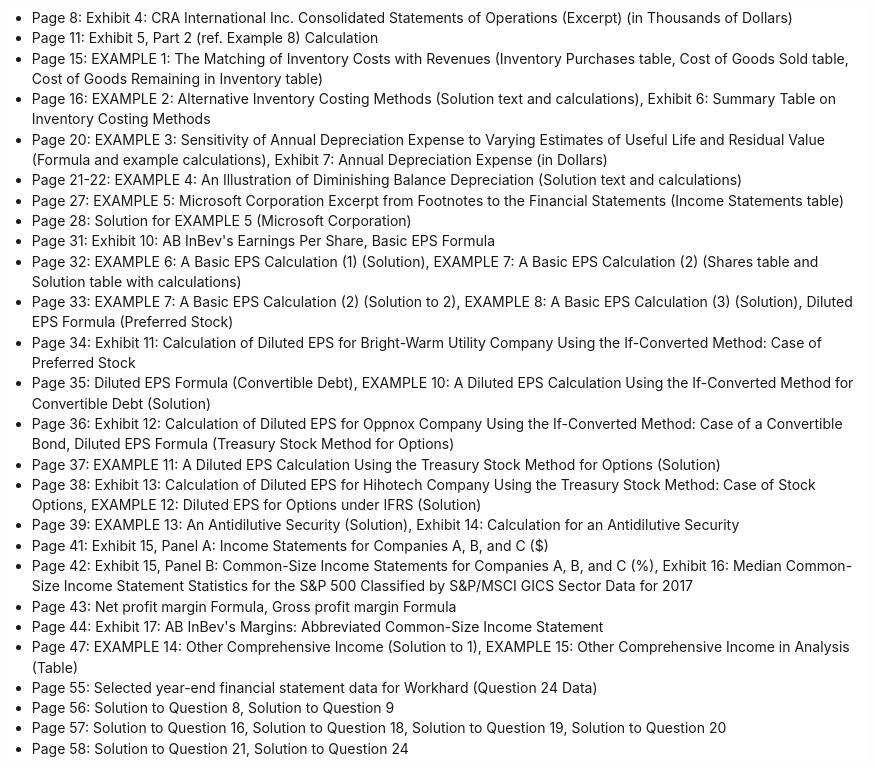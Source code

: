 - Page 8: Exhibit 4: CRA International Inc. Consolidated Statements of Operations (Excerpt) (in Thousands of Dollars)
- Page 11: Exhibit 5, Part 2 (ref. Example 8) Calculation
- Page 15: EXAMPLE 1: The Matching of Inventory Costs with Revenues (Inventory Purchases table, Cost of Goods Sold table, Cost of Goods Remaining in Inventory table)
- Page 16: EXAMPLE 2: Alternative Inventory Costing Methods (Solution text and calculations), Exhibit 6: Summary Table on Inventory Costing Methods
- Page 20: EXAMPLE 3: Sensitivity of Annual Depreciation Expense to Varying Estimates of Useful Life and Residual Value (Formula and example calculations), Exhibit 7: Annual Depreciation Expense (in Dollars)
- Page 21-22: EXAMPLE 4: An Illustration of Diminishing Balance Depreciation (Solution text and calculations)
- Page 27: EXAMPLE 5: Microsoft Corporation Excerpt from Footnotes to the Financial Statements (Income Statements table)
- Page 28: Solution for EXAMPLE 5 (Microsoft Corporation)
- Page 31: Exhibit 10: AB InBev's Earnings Per Share, Basic EPS Formula
- Page 32: EXAMPLE 6: A Basic EPS Calculation (1) (Solution), EXAMPLE 7: A Basic EPS Calculation (2) (Shares table and Solution table with calculations)
- Page 33: EXAMPLE 7: A Basic EPS Calculation (2) (Solution to 2), EXAMPLE 8: A Basic EPS Calculation (3) (Solution), Diluted EPS Formula (Preferred Stock)
- Page 34: Exhibit 11: Calculation of Diluted EPS for Bright-Warm Utility Company Using the If-Converted Method: Case of Preferred Stock
- Page 35: Diluted EPS Formula (Convertible Debt), EXAMPLE 10: A Diluted EPS Calculation Using the If-Converted Method for Convertible Debt (Solution)
- Page 36: Exhibit 12: Calculation of Diluted EPS for Oppnox Company Using the If-Converted Method: Case of a Convertible Bond, Diluted EPS Formula (Treasury Stock Method for Options)
- Page 37: EXAMPLE 11: A Diluted EPS Calculation Using the Treasury Stock Method for Options (Solution)
- Page 38: Exhibit 13: Calculation of Diluted EPS for Hihotech Company Using the Treasury Stock Method: Case of Stock Options, EXAMPLE 12: Diluted EPS for Options under IFRS (Solution)
- Page 39: EXAMPLE 13: An Antidilutive Security (Solution), Exhibit 14: Calculation for an Antidilutive Security
- Page 41: Exhibit 15, Panel A: Income Statements for Companies A, B, and C ($)
- Page 42: Exhibit 15, Panel B: Common-Size Income Statements for Companies A, B, and C (%), Exhibit 16: Median Common-Size Income Statement Statistics for the S&P 500 Classified by S&P/MSCI GICS Sector Data for 2017
- Page 43: Net profit margin Formula, Gross profit margin Formula
- Page 44: Exhibit 17: AB InBev's Margins: Abbreviated Common-Size Income Statement
- Page 47: EXAMPLE 14: Other Comprehensive Income (Solution to 1), EXAMPLE 15: Other Comprehensive Income in Analysis (Table)
- Page 55: Selected year-end financial statement data for Workhard (Question 24 Data)
- Page 56: Solution to Question 8, Solution to Question 9
- Page 57: Solution to Question 16, Solution to Question 18, Solution to Question 19, Solution to Question 20
- Page 58: Solution to Question 21, Solution to Question 24